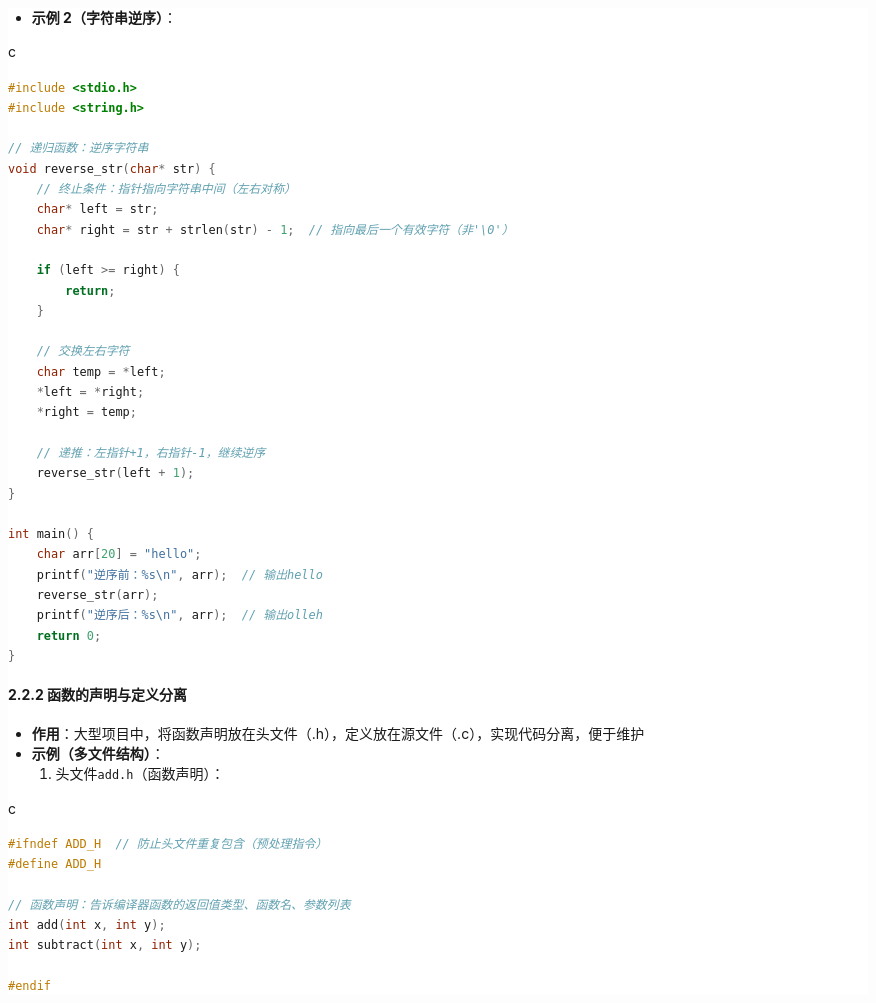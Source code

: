 - **示例 2（字符串逆序）**：

c

```c
#include <stdio.h>
#include <string.h>

// 递归函数：逆序字符串
void reverse_str(char* str) {
    // 终止条件：指针指向字符串中间（左右对称）
    char* left = str;
    char* right = str + strlen(str) - 1;  // 指向最后一个有效字符（非'\0'）
    
    if (left >= right) {
        return;
    }
    
    // 交换左右字符
    char temp = *left;
    *left = *right;
    *right = temp;
    
    // 递推：左指针+1，右指针-1，继续逆序
    reverse_str(left + 1);
}

int main() {
    char arr[20] = "hello";
    printf("逆序前：%s\n", arr);  // 输出hello
    reverse_str(arr);
    printf("逆序后：%s\n", arr);  // 输出olleh
    return 0;
}
```

#### 2.2.2 函数的声明与定义分离

- **作用**：大型项目中，将函数声明放在头文件（.h），定义放在源文件（.c），实现代码分离，便于维护
- **示例（多文件结构）**：
	1. 头文件`add.h`（函数声明）：

c

```c
#ifndef ADD_H  // 防止头文件重复包含（预处理指令）
#define ADD_H

// 函数声明：告诉编译器函数的返回值类型、函数名、参数列表
int add(int x, int y);
int subtract(int x, int y);

#endif
```

